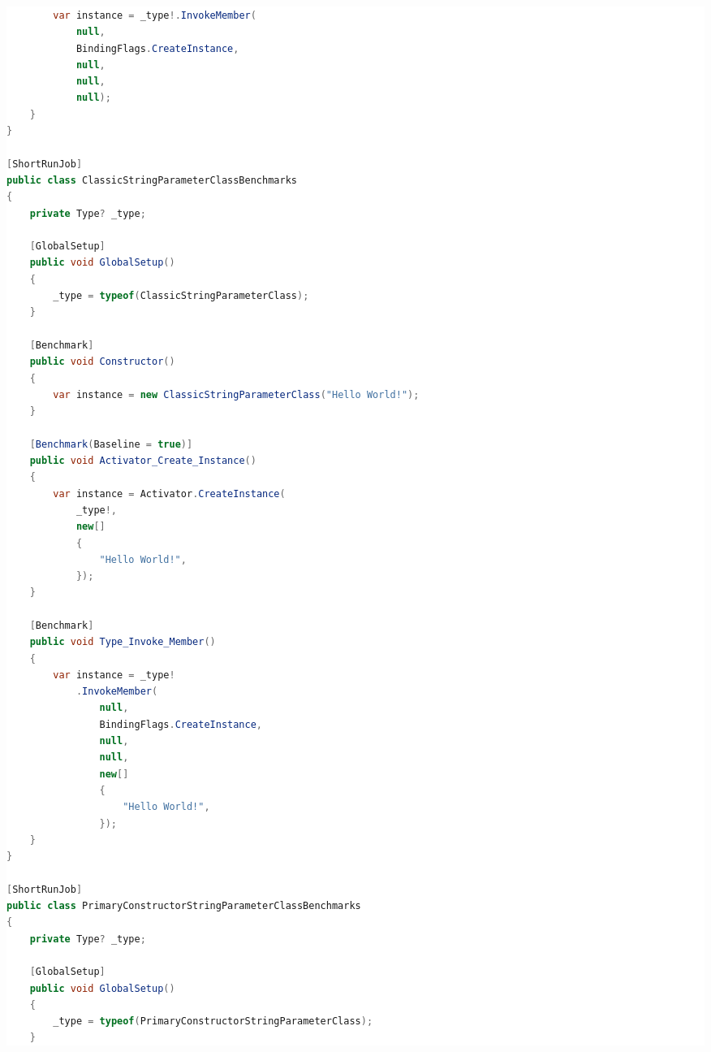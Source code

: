 ```csharp
        var instance = _type!.InvokeMember(
            null,
            BindingFlags.CreateInstance,
            null,
            null,
            null);
    }
}

[ShortRunJob]
public class ClassicStringParameterClassBenchmarks
{
    private Type? _type;

    [GlobalSetup]
    public void GlobalSetup()
    {
        _type = typeof(ClassicStringParameterClass);
    }

    [Benchmark]
    public void Constructor()
    {
        var instance = new ClassicStringParameterClass("Hello World!");
    }

    [Benchmark(Baseline = true)]
    public void Activator_Create_Instance()
    {
        var instance = Activator.CreateInstance(
            _type!,
            new[]
            {
                "Hello World!",
            });
    }

    [Benchmark]
    public void Type_Invoke_Member()
    {
        var instance = _type!
            .InvokeMember(
                null,
                BindingFlags.CreateInstance,
                null,
                null,
                new[]
                {
                    "Hello World!",
                });
    }
}

[ShortRunJob]
public class PrimaryConstructorStringParameterClassBenchmarks
{
    private Type? _type;

    [GlobalSetup]
    public void GlobalSetup()
    {
        _type = typeof(PrimaryConstructorStringParameterClass);
    }
```